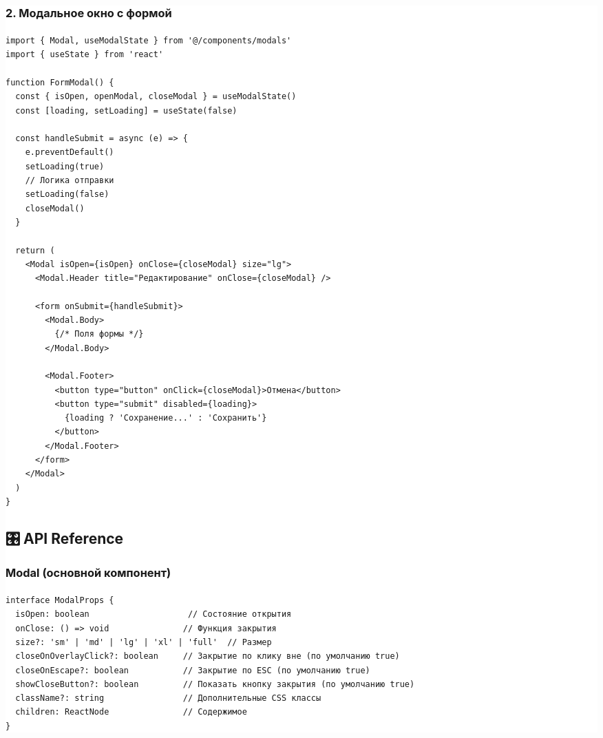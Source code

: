 ### 2. Модальное окно с формой

```tsx
import { Modal, useModalState } from '@/components/modals'
import { useState } from 'react'

function FormModal() {
  const { isOpen, openModal, closeModal } = useModalState()
  const [loading, setLoading] = useState(false)

  const handleSubmit = async (e) => {
    e.preventDefault()
    setLoading(true)
    // Логика отправки
    setLoading(false)
    closeModal()
  }

  return (
    <Modal isOpen={isOpen} onClose={closeModal} size="lg">
      <Modal.Header title="Редактирование" onClose={closeModal} />
      
      <form onSubmit={handleSubmit}>
        <Modal.Body>
          {/* Поля формы */}
        </Modal.Body>
        
        <Modal.Footer>
          <button type="button" onClick={closeModal}>Отмена</button>
          <button type="submit" disabled={loading}>
            {loading ? 'Сохранение...' : 'Сохранить'}
          </button>
        </Modal.Footer>
      </form>
    </Modal>
  )
}
```

## 🎛️ API Reference

### Modal (основной компонент)

```tsx
interface ModalProps {
  isOpen: boolean                    // Состояние открытия
  onClose: () => void               // Функция закрытия
  size?: 'sm' | 'md' | 'lg' | 'xl' | 'full'  // Размер
  closeOnOverlayClick?: boolean     // Закрытие по клику вне (по умолчанию true)
  closeOnEscape?: boolean           // Закрытие по ESC (по умолчанию true)
  showCloseButton?: boolean         // Показать кнопку закрытия (по умолчанию true)
  className?: string                // Дополнительные CSS классы
  children: ReactNode               // Содержимое
}
```
